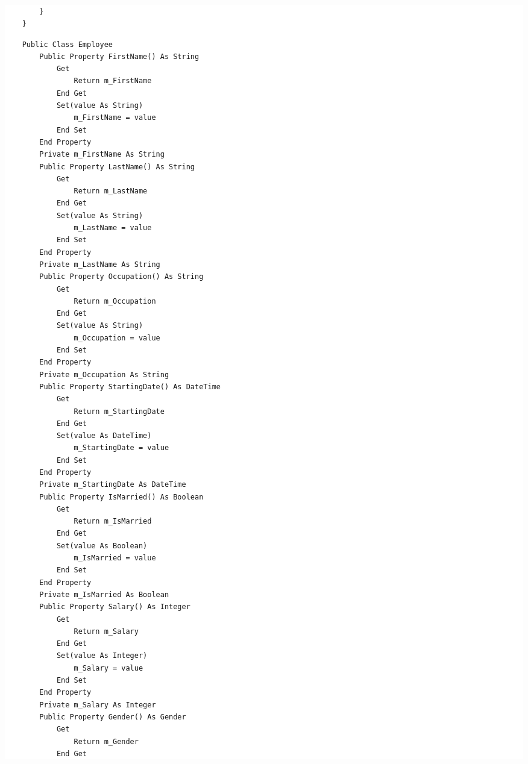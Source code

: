 ```
	    }
	}
```
```VB.NET
	Public Class Employee
	    Public Property FirstName() As String
	        Get
	            Return m_FirstName
	        End Get
	        Set(value As String)
	            m_FirstName = value
	        End Set
	    End Property
	    Private m_FirstName As String
	    Public Property LastName() As String
	        Get
	            Return m_LastName
	        End Get
	        Set(value As String)
	            m_LastName = value
	        End Set
	    End Property
	    Private m_LastName As String
	    Public Property Occupation() As String
	        Get
	            Return m_Occupation
	        End Get
	        Set(value As String)
	            m_Occupation = value
	        End Set
	    End Property
	    Private m_Occupation As String
	    Public Property StartingDate() As DateTime
	        Get
	            Return m_StartingDate
	        End Get
	        Set(value As DateTime)
	            m_StartingDate = value
	        End Set
	    End Property
	    Private m_StartingDate As DateTime
	    Public Property IsMarried() As Boolean
	        Get
	            Return m_IsMarried
	        End Get
	        Set(value As Boolean)
	            m_IsMarried = value
	        End Set
	    End Property
	    Private m_IsMarried As Boolean
	    Public Property Salary() As Integer
	        Get
	            Return m_Salary
	        End Get
	        Set(value As Integer)
	            m_Salary = value
	        End Set
	    End Property
	    Private m_Salary As Integer
	    Public Property Gender() As Gender
	        Get
	            Return m_Gender
	        End Get
```